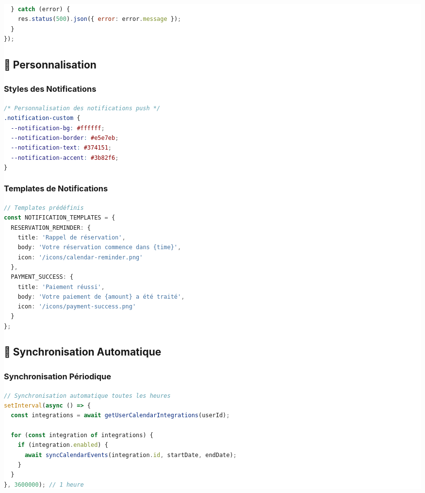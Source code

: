 ```javascript
  } catch (error) {
    res.status(500).json({ error: error.message });
  }
});
```

## 🎨 Personnalisation

### **Styles des Notifications**

```css
/* Personnalisation des notifications push */
.notification-custom {
  --notification-bg: #ffffff;
  --notification-border: #e5e7eb;
  --notification-text: #374151;
  --notification-accent: #3b82f6;
}
```

### **Templates de Notifications**

```typescript
// Templates prédéfinis
const NOTIFICATION_TEMPLATES = {
  RESERVATION_REMINDER: {
    title: 'Rappel de réservation',
    body: 'Votre réservation commence dans {time}',
    icon: '/icons/calendar-reminder.png'
  },
  PAYMENT_SUCCESS: {
    title: 'Paiement réussi',
    body: 'Votre paiement de {amount} a été traité',
    icon: '/icons/payment-success.png'
  }
};
```

## 🔄 Synchronisation Automatique

### **Synchronisation Périodique**

```typescript
// Synchronisation automatique toutes les heures
setInterval(async () => {
  const integrations = await getUserCalendarIntegrations(userId);
  
  for (const integration of integrations) {
    if (integration.enabled) {
      await syncCalendarEvents(integration.id, startDate, endDate);
    }
  }
}, 3600000); // 1 heure
```
